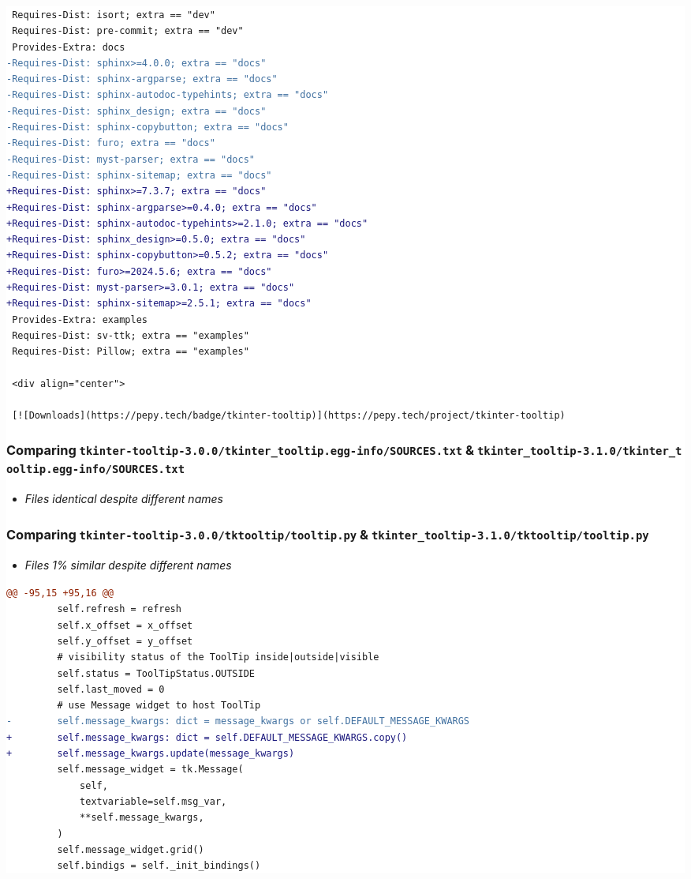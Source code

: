 ```diff
 Requires-Dist: isort; extra == "dev"
 Requires-Dist: pre-commit; extra == "dev"
 Provides-Extra: docs
-Requires-Dist: sphinx>=4.0.0; extra == "docs"
-Requires-Dist: sphinx-argparse; extra == "docs"
-Requires-Dist: sphinx-autodoc-typehints; extra == "docs"
-Requires-Dist: sphinx_design; extra == "docs"
-Requires-Dist: sphinx-copybutton; extra == "docs"
-Requires-Dist: furo; extra == "docs"
-Requires-Dist: myst-parser; extra == "docs"
-Requires-Dist: sphinx-sitemap; extra == "docs"
+Requires-Dist: sphinx>=7.3.7; extra == "docs"
+Requires-Dist: sphinx-argparse>=0.4.0; extra == "docs"
+Requires-Dist: sphinx-autodoc-typehints>=2.1.0; extra == "docs"
+Requires-Dist: sphinx_design>=0.5.0; extra == "docs"
+Requires-Dist: sphinx-copybutton>=0.5.2; extra == "docs"
+Requires-Dist: furo>=2024.5.6; extra == "docs"
+Requires-Dist: myst-parser>=3.0.1; extra == "docs"
+Requires-Dist: sphinx-sitemap>=2.5.1; extra == "docs"
 Provides-Extra: examples
 Requires-Dist: sv-ttk; extra == "examples"
 Requires-Dist: Pillow; extra == "examples"
 
 <div align="center">
 
 [![Downloads](https://pepy.tech/badge/tkinter-tooltip)](https://pepy.tech/project/tkinter-tooltip)
```

### Comparing `tkinter-tooltip-3.0.0/tkinter_tooltip.egg-info/SOURCES.txt` & `tkinter_tooltip-3.1.0/tkinter_tooltip.egg-info/SOURCES.txt`

 * *Files identical despite different names*

### Comparing `tkinter-tooltip-3.0.0/tktooltip/tooltip.py` & `tkinter_tooltip-3.1.0/tktooltip/tooltip.py`

 * *Files 1% similar despite different names*

```diff
@@ -95,15 +95,16 @@
         self.refresh = refresh
         self.x_offset = x_offset
         self.y_offset = y_offset
         # visibility status of the ToolTip inside|outside|visible
         self.status = ToolTipStatus.OUTSIDE
         self.last_moved = 0
         # use Message widget to host ToolTip
-        self.message_kwargs: dict = message_kwargs or self.DEFAULT_MESSAGE_KWARGS
+        self.message_kwargs: dict = self.DEFAULT_MESSAGE_KWARGS.copy()
+        self.message_kwargs.update(message_kwargs)
         self.message_widget = tk.Message(
             self,
             textvariable=self.msg_var,
             **self.message_kwargs,
         )
         self.message_widget.grid()
         self.bindigs = self._init_bindings()
```

